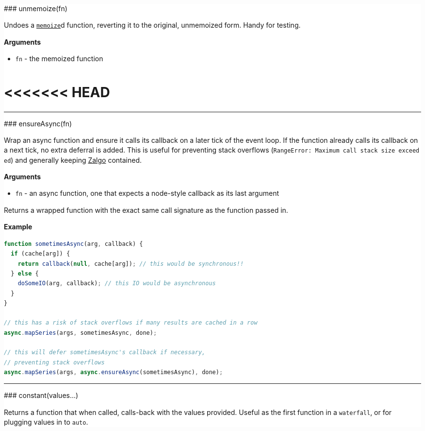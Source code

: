 <a name="unmemoize" />
### unmemoize(fn)

Undoes a [`memoize`](#memoize)d function, reverting it to the original, unmemoized
form. Handy for testing.

__Arguments__

* `fn` - the memoized function

<<<<<<< HEAD
=======
---------------------------------------

<a name="ensureAsync" />
### ensureAsync(fn)

Wrap an async function and ensure it calls its callback on a later tick of the event loop.  If the function already calls its callback on a next tick, no extra deferral is added. This is useful for preventing stack overflows (`RangeError: Maximum call stack size exceeded`) and generally keeping [Zalgo](http://blog.izs.me/post/59142742143/designing-apis-for-asynchrony) contained.

__Arguments__

* `fn` - an async function, one that expects a node-style callback as its last argument

Returns a wrapped function with the exact same call signature as the function passed in.

__Example__

```js
function sometimesAsync(arg, callback) {
  if (cache[arg]) {
    return callback(null, cache[arg]); // this would be synchronous!!
  } else {
    doSomeIO(arg, callback); // this IO would be asynchronous
  }
}

// this has a risk of stack overflows if many results are cached in a row
async.mapSeries(args, sometimesAsync, done);

// this will defer sometimesAsync's callback if necessary,
// preventing stack overflows
async.mapSeries(args, async.ensureAsync(sometimesAsync), done);

```

---------------------------------------

<a name="constant">
### constant(values...)

Returns a function that when called, calls-back with the values provided.  Useful as the first function in a `waterfall`, or for plugging values in to `auto`.
